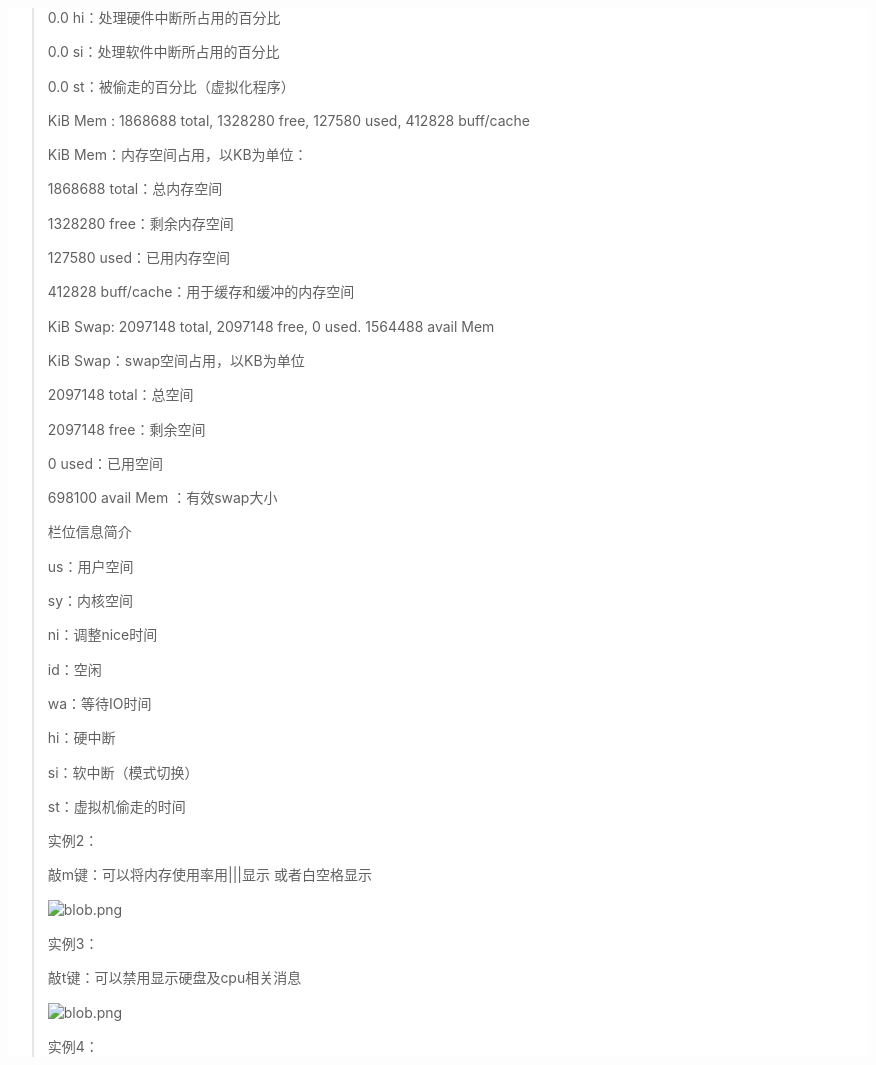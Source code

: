 > 
> 0.0 hi：处理硬件中断所占用的百分比
> 
> 0.0 si：处理软件中断所占用的百分比
> 
> 0.0 st：被偷走的百分比（虚拟化程序）
> 
> KiB Mem :  1868688 total,  1328280 free,   127580 used,   412828 buff/cache
> 
> KiB Mem：内存空间占用，以KB为单位：
> 
> 1868688 total：总内存空间
> 
> 1328280 free：剩余内存空间
> 
> 127580 used：已用内存空间
> 
> 412828 buff/cache：用于缓存和缓冲的内存空间
> 
> KiB Swap:  2097148 total,  2097148 free,        0 used.  1564488 avail Mem 
> 
> KiB Swap：swap空间占用，以KB为单位
> 
> 2097148 total：总空间
> 
> 2097148 free：剩余空间
> 
> 0 used：已用空间
> 
> 698100 avail Mem ：有效swap大小
> 
> 栏位信息简介
> 
> us：用户空间
> 
> sy：内核空间
> 
> ni：调整nice时间
> 
> id：空闲
> 
> wa：等待IO时间
> 
> hi：硬中断
> 
> si：软中断（模式切换）
> 
> st：虚拟机偷走的时间
> 
> 实例2：
> 
> 敲m键：可以将内存使用率用|||显示 或者白空格显示
> 
> ![blob.png](http://www.178linux.com/ueditor/php/upload/image/20160907/1473238489577354.png "1473238489577354.png")
> 
> 实例3：
> 
> 敲t键：可以禁用显示硬盘及cpu相关消息
> 
> ![blob.png](http://www.178linux.com/ueditor/php/upload/image/20160907/1473238588289717.png "1473238588289717.png")
> 
> 实例4：